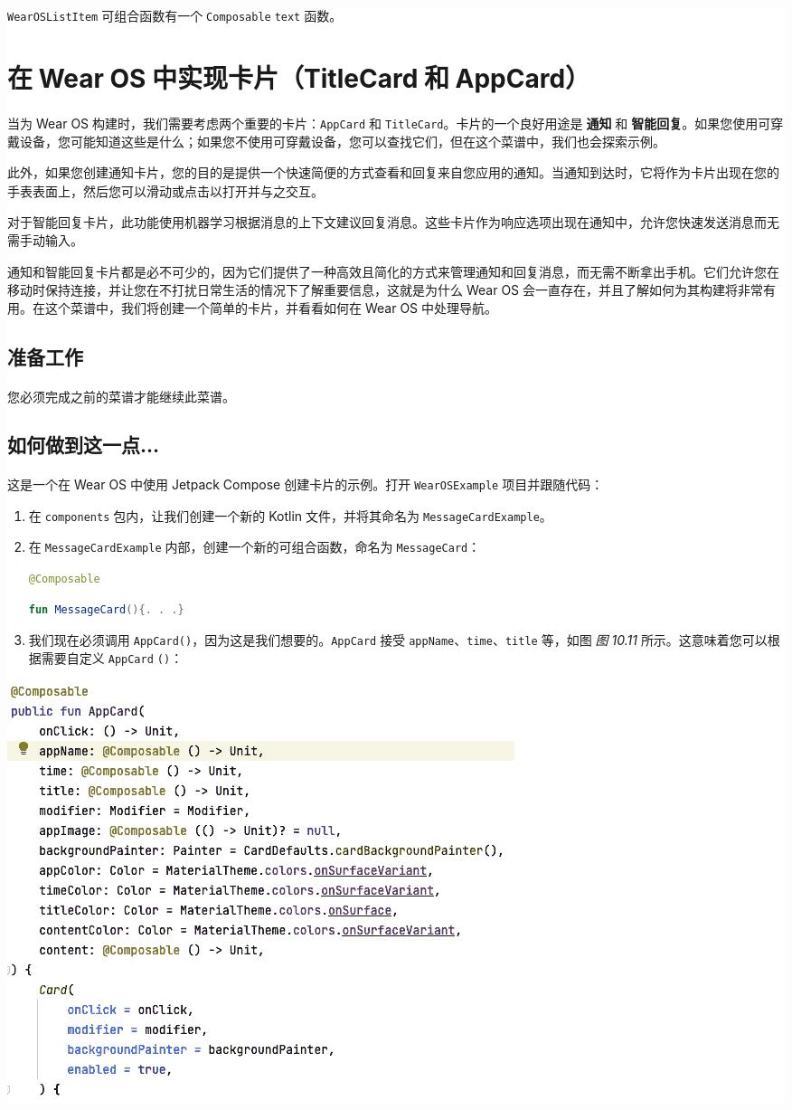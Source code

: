 `WearOSListItem` 可组合函数有一个 `Composable` `text` 函数。

# 在 Wear OS 中实现卡片（TitleCard 和 AppCard）

当为 Wear OS 构建时，我们需要考虑两个重要的卡片：`AppCard` 和 `TitleCard`。卡片的一个良好用途是 **通知** 和 **智能回复**。如果您使用可穿戴设备，您可能知道这些是什么；如果您不使用可穿戴设备，您可以查找它们，但在这个菜谱中，我们也会探索示例。

此外，如果您创建通知卡片，您的目的是提供一个快速简便的方式查看和回复来自您应用的通知。当通知到达时，它将作为卡片出现在您的手表表面上，然后您可以滑动或点击以打开并与之交互。

对于智能回复卡片，此功能使用机器学习根据消息的上下文建议回复消息。这些卡片作为响应选项出现在通知中，允许您快速发送消息而无需手动输入。

通知和智能回复卡片都是必不可少的，因为它们提供了一种高效且简化的方式来管理通知和回复消息，而无需不断拿出手机。它们允许您在移动时保持连接，并让您在不打扰日常生活的情况下了解重要信息，这就是为什么 Wear OS 会一直存在，并且了解如何为其构建将非常有用。在这个菜谱中，我们将创建一个简单的卡片，并看看如何在 Wear OS 中处理导航。

## 准备工作

您必须完成之前的菜谱才能继续此菜谱。

## 如何做到这一点…

这是一个在 Wear OS 中使用 Jetpack Compose 创建卡片的示例。打开 `WearOSExample` 项目并跟随代码：

1.  在 `components` 包内，让我们创建一个新的 Kotlin 文件，并将其命名为 `MessageCardExample`。

1.  在 `MessageCardExample` 内部，创建一个新的可组合函数，命名为 `MessageCard`：

    ```kt
    @Composable
    ```

    ```kt
    fun MessageCard(){. . .}
    ```

1.  我们现在必须调用 `AppCard()`，因为这是我们想要的。`AppCard` 接受 `appName`、`time`、`title` 等，如图 *图 10.11* 所示。这意味着您可以根据需要自定义 `AppCard` `()`：

![图 10.11 – AppCard 可组合函数](img/Figure_10.11.jpg)
